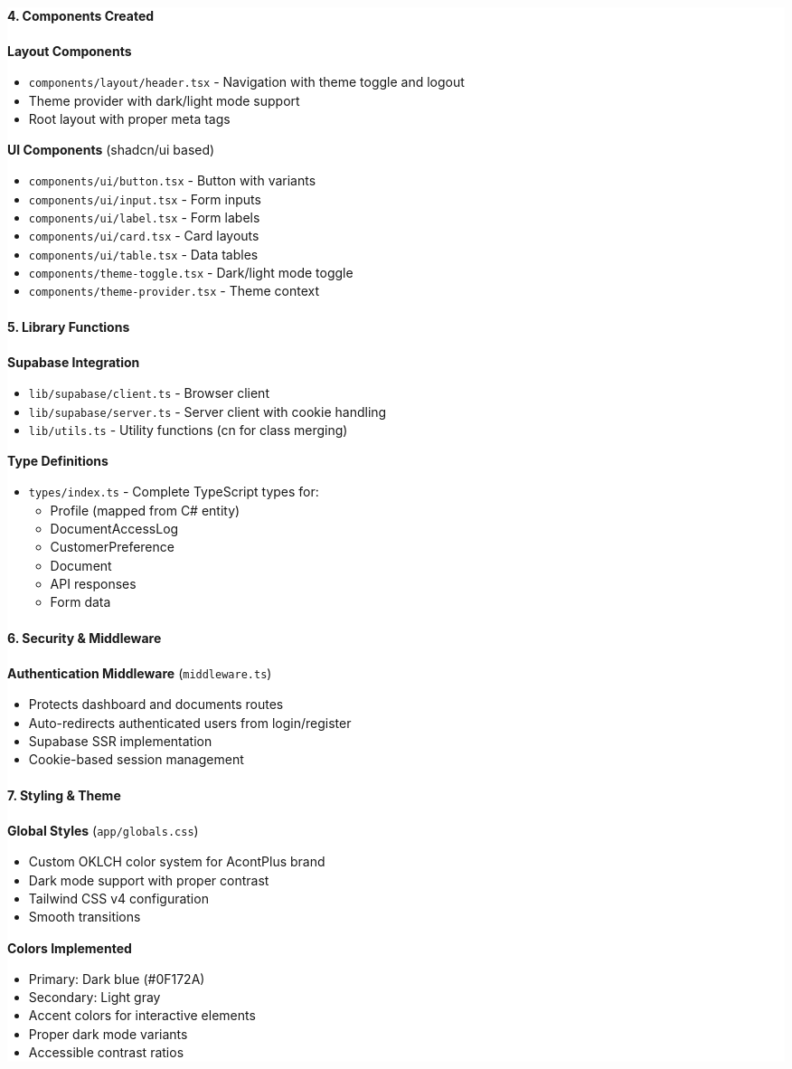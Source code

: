#### 4. Components Created

**Layout Components**
- `components/layout/header.tsx` - Navigation with theme toggle and logout
- Theme provider with dark/light mode support
- Root layout with proper meta tags

**UI Components** (shadcn/ui based)
- `components/ui/button.tsx` - Button with variants
- `components/ui/input.tsx` - Form inputs
- `components/ui/label.tsx` - Form labels
- `components/ui/card.tsx` - Card layouts
- `components/ui/table.tsx` - Data tables
- `components/theme-toggle.tsx` - Dark/light mode toggle
- `components/theme-provider.tsx` - Theme context

#### 5. Library Functions

**Supabase Integration**
- `lib/supabase/client.ts` - Browser client
- `lib/supabase/server.ts` - Server client with cookie handling
- `lib/utils.ts` - Utility functions (cn for class merging)

**Type Definitions**
- `types/index.ts` - Complete TypeScript types for:
  - Profile (mapped from C# entity)
  - DocumentAccessLog
  - CustomerPreference
  - Document
  - API responses
  - Form data

#### 6. Security & Middleware

**Authentication Middleware** (`middleware.ts`)
- Protects dashboard and documents routes
- Auto-redirects authenticated users from login/register
- Supabase SSR implementation
- Cookie-based session management

#### 7. Styling & Theme

**Global Styles** (`app/globals.css`)
- Custom OKLCH color system for AcontPlus brand
- Dark mode support with proper contrast
- Tailwind CSS v4 configuration
- Smooth transitions

**Colors Implemented**
- Primary: Dark blue (#0F172A)
- Secondary: Light gray
- Accent colors for interactive elements
- Proper dark mode variants
- Accessible contrast ratios
